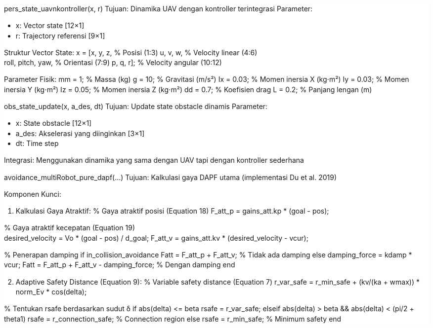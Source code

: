 pers_state_uavnkontroller(x, r)
Tujuan: Dinamika UAV dengan kontroller terintegrasi
Parameter:
- x: Vector state [12×1]
- r: Trajectory referensi [9×1]

Struktur Vector State:
x = [x, y, z,           % Posisi (1:3)
     u, v, w,           % Velocity linear (4:6)  
     roll, pitch, yaw,  % Orientasi (7:9)
     p, q, r];          % Velocity angular (10:12)

Parameter Fisik:
mm = 1;      % Massa (kg)
g = 10;      % Gravitasi (m/s²)
Ix = 0.03;   % Momen inersia X (kg⋅m²)
Iy = 0.03;   % Momen inersia Y (kg⋅m²)
Iz = 0.05;   % Momen inersia Z (kg⋅m²)
dd = 0.7;    % Koefisien drag
L = 0.2;     % Panjang lengan (m)

obs_state_update(x, a_des, dt)
Tujuan: Update state obstacle dinamis
Parameter:
- x: State obstacle [12×1]
- a_des: Akselerasi yang diinginkan [3×1]
- dt: Time step

Integrasi: Menggunakan dinamika yang sama dengan UAV tapi dengan kontroller sederhana

avoidance_multiRobot_pure_dapf(...)
Tujuan: Kalkulasi gaya DAPF utama (implementasi Du et al. 2019)

Komponen Kunci:

1. Kalkulasi Gaya Atraktif:
% Gaya atraktif posisi (Equation 18)
F_att_p = gains_att.kp * (goal - pos);

% Gaya atraktif kecepatan (Equation 19)  
desired_velocity = Vo * (goal - pos) / d_goal;
F_att_v = gains_att.kv * (desired_velocity - vcur);

% Penerapan damping
if in_collision_avoidance
    Fatt = F_att_p + F_att_v;  % Tidak ada damping
else
    damping_force = kdamp * vcur;
    Fatt = F_att_p + F_att_v - damping_force;  % Dengan damping
end

2. Adaptive Safety Distance (Equation 9):
% Variable safety distance (Equation 7)
r_var_safe = r_min_safe + (kv/(ka + wmax)) * norm_Ev * cos(delta);

% Tentukan rsafe berdasarkan sudut δ
if abs(delta) <= beta
    rsafe = r_var_safe;
elseif abs(delta) > beta && abs(delta) < (pi/2 + theta1)
    rsafe = r_connection_safe;  % Connection region
else
    rsafe = r_min_safe;  % Minimum safety
end
